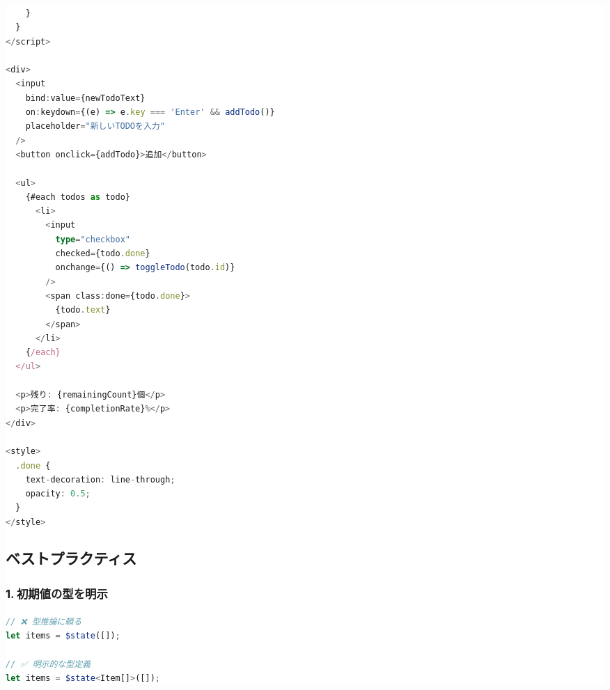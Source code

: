 ```typescript
    }
  }
</script>

<div>
  <input 
    bind:value={newTodoText}
    on:keydown={(e) => e.key === 'Enter' && addTodo()}
    placeholder="新しいTODOを入力"
  />
  <button onclick={addTodo}>追加</button>
  
  <ul>
    {#each todos as todo}
      <li>
        <input
          type="checkbox"
          checked={todo.done}
          onchange={() => toggleTodo(todo.id)}
        />
        <span class:done={todo.done}>
          {todo.text}
        </span>
      </li>
    {/each}
  </ul>
  
  <p>残り: {remainingCount}個</p>
  <p>完了率: {completionRate}%</p>
</div>

<style>
  .done {
    text-decoration: line-through;
    opacity: 0.5;
  }
</style>
```

## ベストプラクティス

### 1. 初期値の型を明示

```typescript
// ❌ 型推論に頼る
let items = $state([]);

// ✅ 明示的な型定義
let items = $state<Item[]>([]);
```
